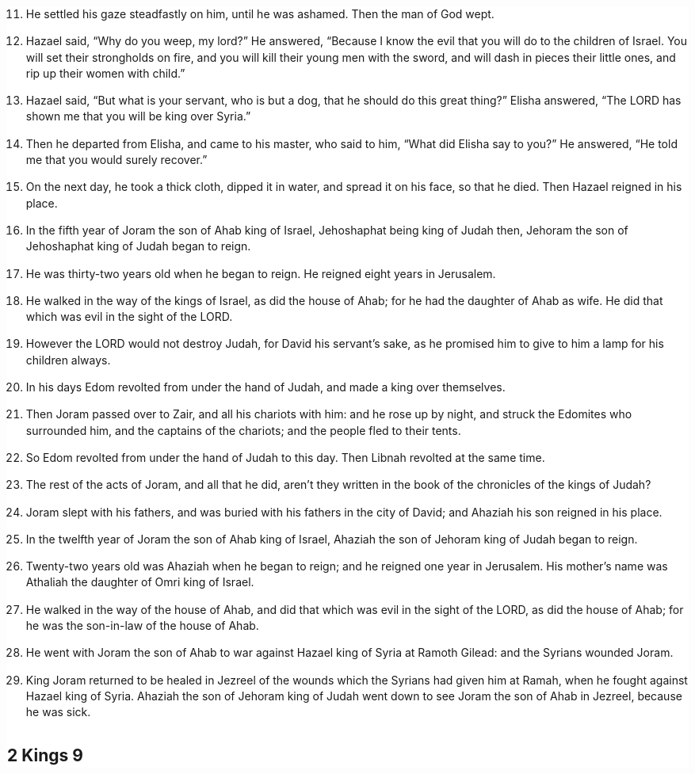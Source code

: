 11. He settled his gaze steadfastly on him, until he was ashamed. Then the man of God wept.  

12.   Hazael said, “Why do you weep, my lord?”   He answered, “Because I know the evil that you will do to the children of Israel. You will set their strongholds on fire, and you will kill their young men with the sword, and will dash in pieces their little ones, and rip up their women with child.”  

13.   Hazael said, “But what is your servant, who is but a dog, that he should do this great thing?”   Elisha answered, “The LORD has shown me that you will be king over Syria.”  

14.   Then he departed from Elisha, and came to his master, who said to him, “What did Elisha say to you?”   He answered, “He told me that you would surely recover.”  

15.   On the next day, he took a thick cloth, dipped it in water, and spread it on his face, so that he died. Then Hazael reigned in his place.  

16.   In the fifth year of Joram the son of Ahab king of Israel, Jehoshaphat being king of Judah then, Jehoram the son of Jehoshaphat king of Judah began to reign.

17. He was thirty-two years old when he began to reign. He reigned eight years in Jerusalem.

18. He walked in the way of the kings of Israel, as did the house of Ahab; for he had the daughter of Ahab as wife. He did that which was evil in the sight of the LORD.

19. However the LORD would not destroy Judah, for David his servant’s sake, as he promised him to give to him a lamp for his children always.  

20.   In his days Edom revolted from under the hand of Judah, and made a king over themselves.

21. Then Joram passed over to Zair, and all his chariots with him: and he rose up by night, and struck the Edomites who surrounded him, and the captains of the chariots; and the people fled to their tents.

22. So Edom revolted from under the hand of Judah to this day. Then Libnah revolted at the same time.

23. The rest of the acts of Joram, and all that he did, aren’t they written in the book of the chronicles of the kings of Judah?

24. Joram slept with his fathers, and was buried with his fathers in the city of David; and Ahaziah his son reigned in his place.

25. In the twelfth year of Joram the son of Ahab king of Israel, Ahaziah the son of Jehoram king of Judah began to reign.

26. Twenty-two years old was Ahaziah when he began to reign; and he reigned one year in Jerusalem. His mother’s name was Athaliah the daughter of Omri king of Israel.

27. He walked in the way of the house of Ahab, and did that which was evil in the sight of the LORD, as did the house of Ahab; for he was the son-in-law of the house of Ahab.

28. He went with Joram the son of Ahab to war against Hazael king of Syria at Ramoth Gilead: and the Syrians wounded Joram.

29. King Joram returned to be healed in Jezreel of the wounds which the Syrians had given him at Ramah, when he fought against Hazael king of Syria. Ahaziah the son of Jehoram king of Judah went down to see Joram the son of Ahab in Jezreel, because he was sick.   

## 2 Kings 9
